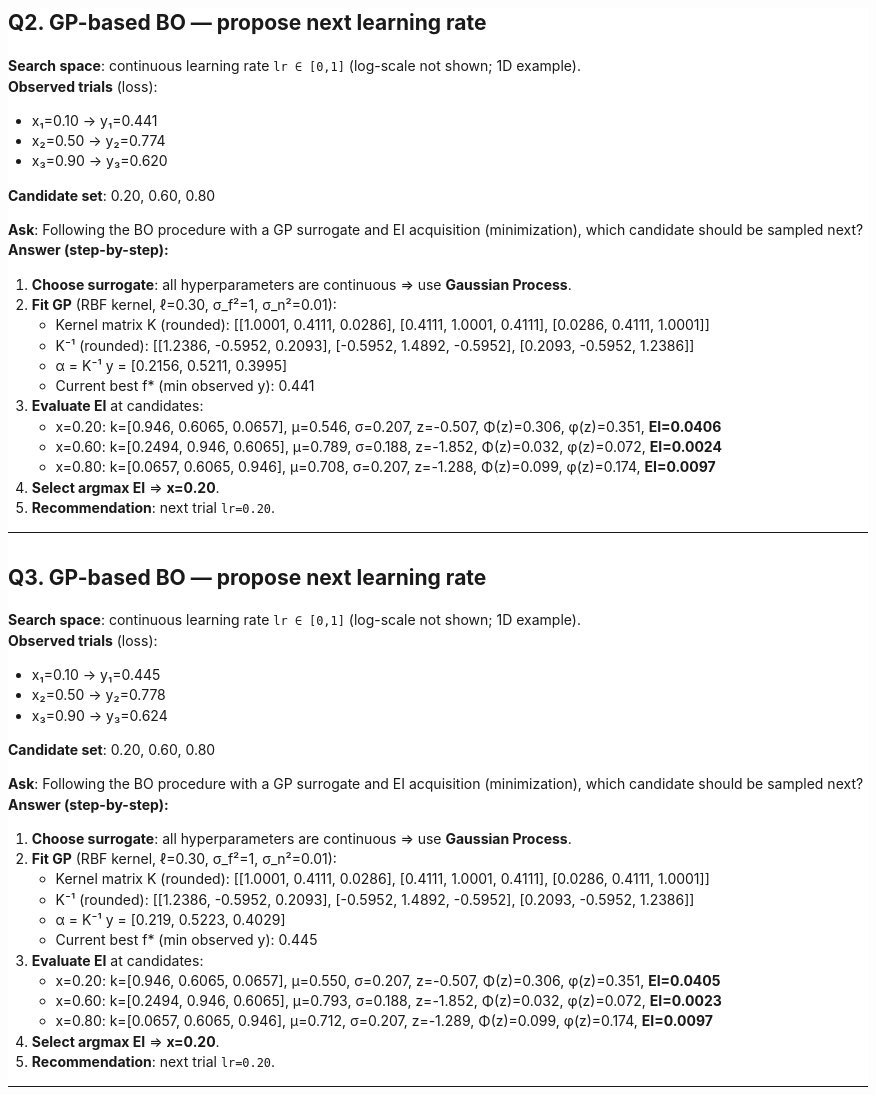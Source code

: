 ## Q2. GP-based BO — propose next learning rate
**Search space**: continuous learning rate `lr ∈ [0,1]` (log-scale not shown; 1D example).  
**Observed trials** (loss):  
- x₁=0.10 → y₁=0.441  
- x₂=0.50 → y₂=0.774  
- x₃=0.90 → y₃=0.620  

**Candidate set**: 0.20, 0.60, 0.80

**Ask**: Following the BO procedure with a GP surrogate and EI acquisition (minimization), which candidate should be sampled next?
**Answer (step-by-step):**
1) **Choose surrogate**: all hyperparameters are continuous ⇒ use **Gaussian Process**.
2) **Fit GP** (RBF kernel, ℓ=0.30, σ_f²=1, σ_n²=0.01):
   - Kernel matrix K (rounded):
     [[1.0001, 0.4111, 0.0286], [0.4111, 1.0001, 0.4111], [0.0286, 0.4111, 1.0001]]
   - K⁻¹ (rounded):
     [[1.2386, -0.5952, 0.2093], [-0.5952, 1.4892, -0.5952], [0.2093, -0.5952, 1.2386]]
   - α = K⁻¹ y = [0.2156, 0.5211, 0.3995]
   - Current best f* (min observed y): 0.441
3) **Evaluate EI** at candidates:
   - x=0.20: k=[0.946, 0.6065, 0.0657], μ=0.546, σ=0.207, z=-0.507, Φ(z)=0.306, φ(z)=0.351, **EI=0.0406**
   - x=0.60: k=[0.2494, 0.946, 0.6065], μ=0.789, σ=0.188, z=-1.852, Φ(z)=0.032, φ(z)=0.072, **EI=0.0024**
   - x=0.80: k=[0.0657, 0.6065, 0.946], μ=0.708, σ=0.207, z=-1.288, Φ(z)=0.099, φ(z)=0.174, **EI=0.0097**
4) **Select argmax EI** ⇒ **x=0.20**.
5) **Recommendation**: next trial `lr=0.20`.

---
## Q3. GP-based BO — propose next learning rate
**Search space**: continuous learning rate `lr ∈ [0,1]` (log-scale not shown; 1D example).  
**Observed trials** (loss):  
- x₁=0.10 → y₁=0.445  
- x₂=0.50 → y₂=0.778  
- x₃=0.90 → y₃=0.624  

**Candidate set**: 0.20, 0.60, 0.80

**Ask**: Following the BO procedure with a GP surrogate and EI acquisition (minimization), which candidate should be sampled next?
**Answer (step-by-step):**
1) **Choose surrogate**: all hyperparameters are continuous ⇒ use **Gaussian Process**.
2) **Fit GP** (RBF kernel, ℓ=0.30, σ_f²=1, σ_n²=0.01):
   - Kernel matrix K (rounded):
     [[1.0001, 0.4111, 0.0286], [0.4111, 1.0001, 0.4111], [0.0286, 0.4111, 1.0001]]
   - K⁻¹ (rounded):
     [[1.2386, -0.5952, 0.2093], [-0.5952, 1.4892, -0.5952], [0.2093, -0.5952, 1.2386]]
   - α = K⁻¹ y = [0.219, 0.5223, 0.4029]
   - Current best f* (min observed y): 0.445
3) **Evaluate EI** at candidates:
   - x=0.20: k=[0.946, 0.6065, 0.0657], μ=0.550, σ=0.207, z=-0.507, Φ(z)=0.306, φ(z)=0.351, **EI=0.0405**
   - x=0.60: k=[0.2494, 0.946, 0.6065], μ=0.793, σ=0.188, z=-1.852, Φ(z)=0.032, φ(z)=0.072, **EI=0.0023**
   - x=0.80: k=[0.0657, 0.6065, 0.946], μ=0.712, σ=0.207, z=-1.289, Φ(z)=0.099, φ(z)=0.174, **EI=0.0097**
4) **Select argmax EI** ⇒ **x=0.20**.
5) **Recommendation**: next trial `lr=0.20`.

---